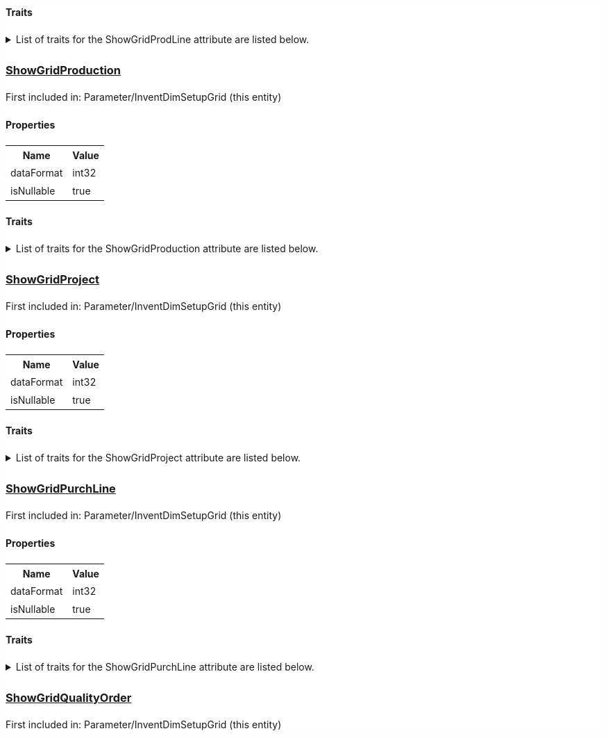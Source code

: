 #### Traits

<details><summary>List of traits for the ShowGridProdLine attribute are listed below.</summary></details>

### <a href=#ShowGridProduction name="ShowGridProduction">ShowGridProduction</a>

First included in: Parameter/InventDimSetupGrid (this entity)  

#### Properties

<table><tr><th>Name</th><th>Value</th></tr><tr><td>dataFormat</td><td>int32</td></tr><tr><td>isNullable</td><td>true</td></tr></table>

#### Traits

<details><summary>List of traits for the ShowGridProduction attribute are listed below.</summary></details>

### <a href=#ShowGridProject name="ShowGridProject">ShowGridProject</a>

First included in: Parameter/InventDimSetupGrid (this entity)  

#### Properties

<table><tr><th>Name</th><th>Value</th></tr><tr><td>dataFormat</td><td>int32</td></tr><tr><td>isNullable</td><td>true</td></tr></table>

#### Traits

<details><summary>List of traits for the ShowGridProject attribute are listed below.</summary></details>

### <a href=#ShowGridPurchLine name="ShowGridPurchLine">ShowGridPurchLine</a>

First included in: Parameter/InventDimSetupGrid (this entity)  

#### Properties

<table><tr><th>Name</th><th>Value</th></tr><tr><td>dataFormat</td><td>int32</td></tr><tr><td>isNullable</td><td>true</td></tr></table>

#### Traits

<details><summary>List of traits for the ShowGridPurchLine attribute are listed below.</summary></details>

### <a href=#ShowGridQualityOrder name="ShowGridQualityOrder">ShowGridQualityOrder</a>

First included in: Parameter/InventDimSetupGrid (this entity)  
